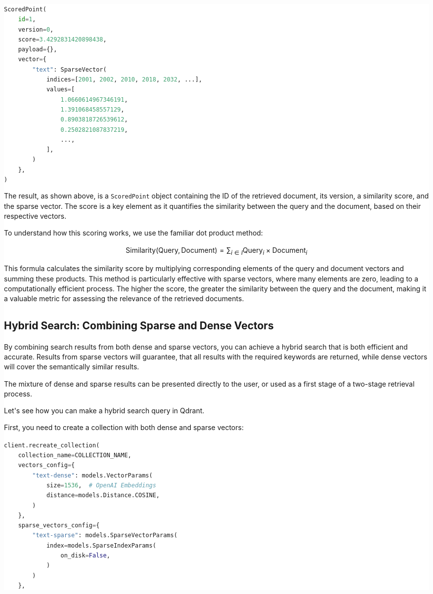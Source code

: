 ```python
ScoredPoint(
    id=1,
    version=0,
    score=3.4292831420898438,
    payload={},
    vector={
        "text": SparseVector(
            indices=[2001, 2002, 2010, 2018, 2032, ...],
            values=[
                1.0660614967346191,
                1.391068458557129,
                0.8903818726539612,
                0.2502821087837219,
                ...,
            ],
        )
    },
)
```

The result, as shown above, is a `ScoredPoint` object containing the ID of the retrieved document, its version, a similarity score, and the sparse vector. The score is a key element as it quantifies the similarity between the query and the document, based on their respective vectors.

To understand how this scoring works, we use the familiar dot product method:

$$\text{Similarity}(\text{Query}, \text{Document}) = \sum_{i \in I} \text{Query}_i \times \text{Document}_i$$

This formula calculates the similarity score by multiplying corresponding elements of the query and document vectors and summing these products. This method is particularly effective with sparse vectors, where many elements are zero, leading to a computationally efficient process. The higher the score, the greater the similarity between the query and the document, making it a valuable metric for assessing the relevance of the retrieved documents.


## Hybrid Search: Combining Sparse and Dense Vectors

By combining search results from both dense and sparse vectors, you can achieve a hybrid search that is both efficient and accurate.
Results from sparse vectors will guarantee, that all results with the required keywords are returned, 
while dense vectors will cover the semantically similar results.

The mixture of dense and sparse results can be presented directly to the user, or used as a first stage of a two-stage retrieval process.

Let's see how you can make a hybrid search query in Qdrant.

First, you need to create a collection with both dense and sparse vectors:

```python
client.recreate_collection(
    collection_name=COLLECTION_NAME,
    vectors_config={
        "text-dense": models.VectorParams(
            size=1536,  # OpenAI Embeddings
            distance=models.Distance.COSINE,
        )
    },
    sparse_vectors_config={
        "text-sparse": models.SparseVectorParams(
            index=models.SparseIndexParams(
                on_disk=False,
            )
        )
    },
```